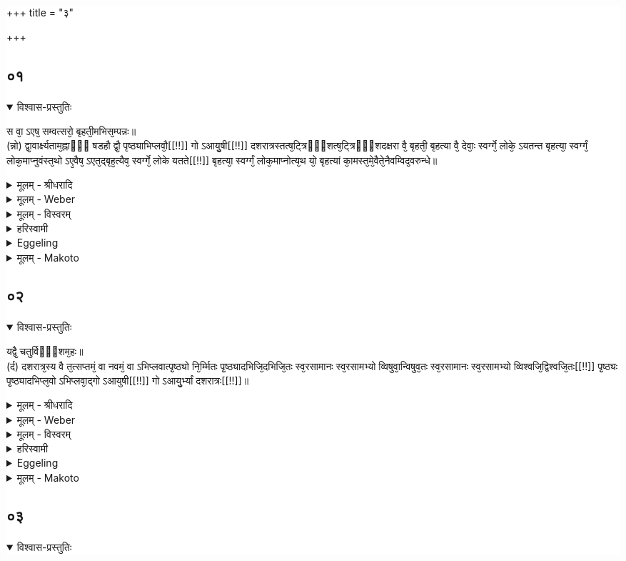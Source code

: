 +++
title = "३"

+++


##  ०१


<details open><summary>विश्वास-प्रस्तुतिः</summary>

स वा᳘ ऽएष᳘ सम्वत्सरो᳘ बृहती᳘मभिस᳘म्पन्नः॥   
(न्नो) द्वा᳘वार्क्ष्यताम᳘ह्नाᳫँ᳭ षडहौ द्वौ᳘ पृष्ठ्याभिप्लवौ᳘[[!!]] गो ऽआयु᳘षी[[!!]] दशरात्रस्तत्ष᳘ट्त्रिᳫँ᳭शत्ष᳘ट्त्रिᳫँ᳭शदक्षरा वै᳘ बृहती᳘ बृहत्या वै᳘ देवाः᳘ स्वर्ग्गे᳘ लोके᳘ ऽयतन्त बृहत्या᳘ स्वर्ग्गं᳘ लोक᳘माप्नुवंस्त᳘थो ऽए᳘वैष᳘ ऽएत᳘द्बृह᳘त्यैव᳘ स्वर्ग्गे᳘ लोके यतते[[!!]] बृहत्या᳘ स्वर्ग्गं᳘ लोक᳘माप्नोत्य᳘थ यो᳘ बृहत्यां का᳘मस्त᳘मे᳘वैते᳘नैवम्विद᳘वरुन्धे॥
</details>

<details><summary>मूलम् - श्रीधरादि</summary></details>

<details><summary>मूलम् - Weber</summary></details>

<details><summary>मूलम् - विस्वरम्</summary></details>

<details><summary>हरिस्वामी</summary></details>

<details><summary>Eggeling</summary></details>

<details><summary>मूलम् - Makoto</summary></details>


##  ०२


<details open><summary>विश्वास-प्रस्तुतिः</summary>

यद्वै᳘ चतुर्विᳫँ᳭शम᳘हः॥  
(र्द) दशरात्र᳘स्य वै त᳘त्सप्तमं᳘ वा नवमं᳘ वा ऽभिप्लवात्पृ᳘ष्ठ्यो नि᳘र्म्मितः पृ᳘ष्ठ्यादभिजि᳘दभिजि᳘तः स्व᳘रसामानः स्व᳘रसामभ्यो व्विषुवा᳘न्विषुव᳘तः स्व᳘रसामानः स्व᳘रसामभ्यो व्विश्वजि᳘द्विश्वजि᳘तः[[!!]] पृ᳘ष्ठ्यः पृ᳘ष्ठ्यादभिप्ल᳘वो ऽभिप्लवा᳘द्गो ऽआयुषी[[!!]] गो ऽआयु᳘र्भ्यां दशरात्रः[[!!]]॥
</details>

<details><summary>मूलम् - श्रीधरादि</summary></details>

<details><summary>मूलम् - Weber</summary></details>

<details><summary>मूलम् - विस्वरम्</summary></details>

<details><summary>हरिस्वामी</summary></details>

<details><summary>Eggeling</summary></details>

<details><summary>मूलम् - Makoto</summary></details>


##  ०३


<details open><summary>विश्वास-प्रस्तुतिः</summary>
